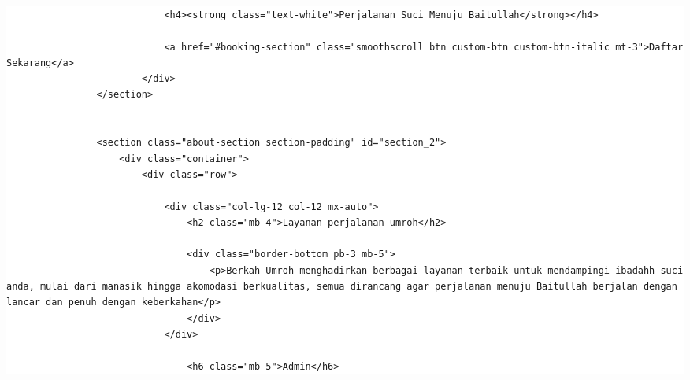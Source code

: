                                 <h4><strong class="text-white">Perjalanan Suci Menuju Baitullah</strong></h4>

                                <a href="#booking-section" class="smoothscroll btn custom-btn custom-btn-italic mt-3">Daftar Sekarang</a>
                            </div>
                    </section>


                    <section class="about-section section-padding" id="section_2">
                        <div class="container">
                            <div class="row">

                                <div class="col-lg-12 col-12 mx-auto">
                                    <h2 class="mb-4">Layanan perjalanan umroh</h2>

                                    <div class="border-bottom pb-3 mb-5">
                                        <p>Berkah Umroh menghadirkan berbagai layanan terbaik untuk mendampingi ibadahh suci anda, mulai dari manasik hingga akomodasi berkualitas, semua dirancang agar perjalanan menuju Baitullah berjalan dengan lancar dan penuh dengan keberkahan</p>
                                    </div>
                                </div>

                                    <h6 class="mb-5">Admin</h6>

 <div class="col-lg-5 col-12 custom-block-bg-overlay-wrap me-lg-5 mb-5 mb-lg-0">
